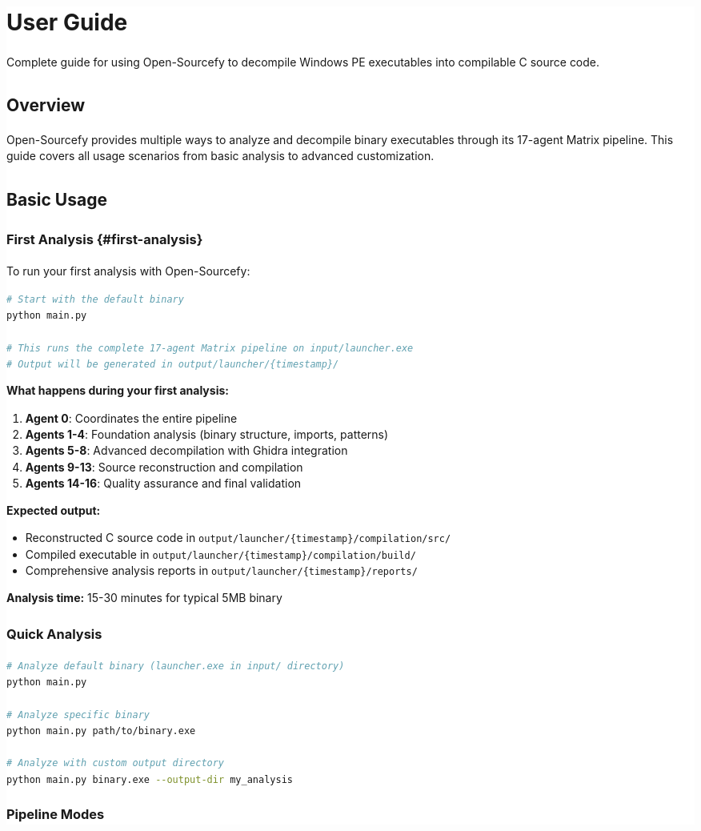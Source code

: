 # User Guide

Complete guide for using Open-Sourcefy to decompile Windows PE executables into compilable C source code.

## Overview

Open-Sourcefy provides multiple ways to analyze and decompile binary executables through its 17-agent Matrix pipeline. This guide covers all usage scenarios from basic analysis to advanced customization.

## Basic Usage

### First Analysis {#first-analysis}

To run your first analysis with Open-Sourcefy:

```bash
# Start with the default binary
python main.py

# This runs the complete 17-agent Matrix pipeline on input/launcher.exe
# Output will be generated in output/launcher/{timestamp}/
```

**What happens during your first analysis:**
1. **Agent 0**: Coordinates the entire pipeline
2. **Agents 1-4**: Foundation analysis (binary structure, imports, patterns)
3. **Agents 5-8**: Advanced decompilation with Ghidra integration
4. **Agents 9-13**: Source reconstruction and compilation
5. **Agents 14-16**: Quality assurance and final validation

**Expected output:**
- Reconstructed C source code in `output/launcher/{timestamp}/compilation/src/`
- Compiled executable in `output/launcher/{timestamp}/compilation/build/`
- Comprehensive analysis reports in `output/launcher/{timestamp}/reports/`

**Analysis time:** 15-30 minutes for typical 5MB binary

### Quick Analysis
```bash
# Analyze default binary (launcher.exe in input/ directory)
python main.py

# Analyze specific binary
python main.py path/to/binary.exe

# Analyze with custom output directory
python main.py binary.exe --output-dir my_analysis
```

### Pipeline Modes
